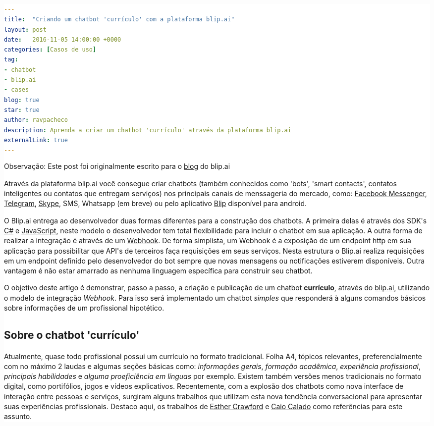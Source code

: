 ```yaml
---
title:  "Criando um chatbot 'currículo' com a plataforma blip.ai"
layout: post
date:   2016-11-05 14:00:00 +0000
categories: [Casos de uso]
tag: 
- chatbot
- blip.ai
- cases
blog: true
star: true
author: ravpacheco
description: Aprenda a criar um chatbot 'currículo' através da plataforma blip.ai
externalLink: true
---
```


<span class="evidence">Observação: Este post foi originalmente escrito para o [blog](http://blog.blip.ai/2016/11/05/resumo-chatbot-webhook.html) do blip.ai</span>

Através da plataforma [blip.ai](https://blip.ai/) você consegue criar chatbots (também conhecidos como 'bots', 'smart contacts', contatos inteligentes ou contatos que entregam serviços) 
nos principais canais de menssageria do mercado, como: [Facebook Messenger](https://www.messenger.com/), [Telegram](https://telegram.org/), [Skype](https://www.skype.com/), SMS, Whatsapp 
(em breve) ou pelo aplicativo [Blip](https://play.google.com/store/apps/details?id=net.take.omni) disponível para android.

O Blip.ai entrega ao desenvolvedor duas formas diferentes para a construção dos chatbots. A primeira delas é através dos SDK's [C#](https://github.com/takenet/messaginghub-client-csharp/) e 
[JavaScript](http://takenet.github.io/messaginghub-client-js/), neste modelo o desenvolvedor tem total flexibilidade para incluir o chatbot em sua aplicação. 
A outra forma de realizar a integração é através de um [Webhook](https://blip.ai/portal/#/docs/webhook). De forma simplista, um Webhook é a exposição de um endpoint http em sua aplicação 
para possibilitar que API's de terceiros faça requisições em seus serviços. Nesta estrutura o Blip.ai realiza requisições em um endpoint definido pelo desenvolvedor do bot sempre que 
novas mensagens ou notificações estiverem disponíveis. Outra vantagem é não estar amarrado as nenhuma linguagem específica para construir seu chatbot.

O objetivo deste artigo é demonstrar, passo a passo, a criação e publicação de um chatbot **currículo**, através do [blip.ai](https://blip.ai/), utilizando o modelo de integração *Webhook*. 
Para isso será implementado um chatbot *simples* que responderá à alguns comandos básicos sobre informações de um profissional hipotético.

## Sobre o chatbot 'currículo'

Atualmente, quase todo profissional possui um currículo no formato tradicional. Folha A4, tópicos relevantes, preferencialmente com no máximo 2 laudas e algumas seções básicas como: 
*informações gerais*, *formação acadêmica*, *experiência profissional*, *principais habilidades* e *alguma proeficiência em línguas* por exemplo. Existem também versões menos tradicionais 
no formato digital, como portifólios, jogos e vídeos explicativos. Recentemente, com a explosão dos chatbots como nova interface de interação entre pessoas e serviços, surgiram alguns 
trabalhos que utilizam esta nova tendência conversacional para apresentar suas experiências profissionais. Destaco aqui, os trabalhos de 
[Esther Crawford](https://medium.com/the-mission/how-i-turned-my-resume-into-a-bot-and-how-you-can-too-f03847352baa#.3hw9lyi3a) e 
[Caio Calado](https://medium.com/@caio_caladoo/ola-caiobot-meu-linkedin-como-um-chatbot-no-messenger-9db6fa736f70#.4awx67ut0) como referências para este assunto.
